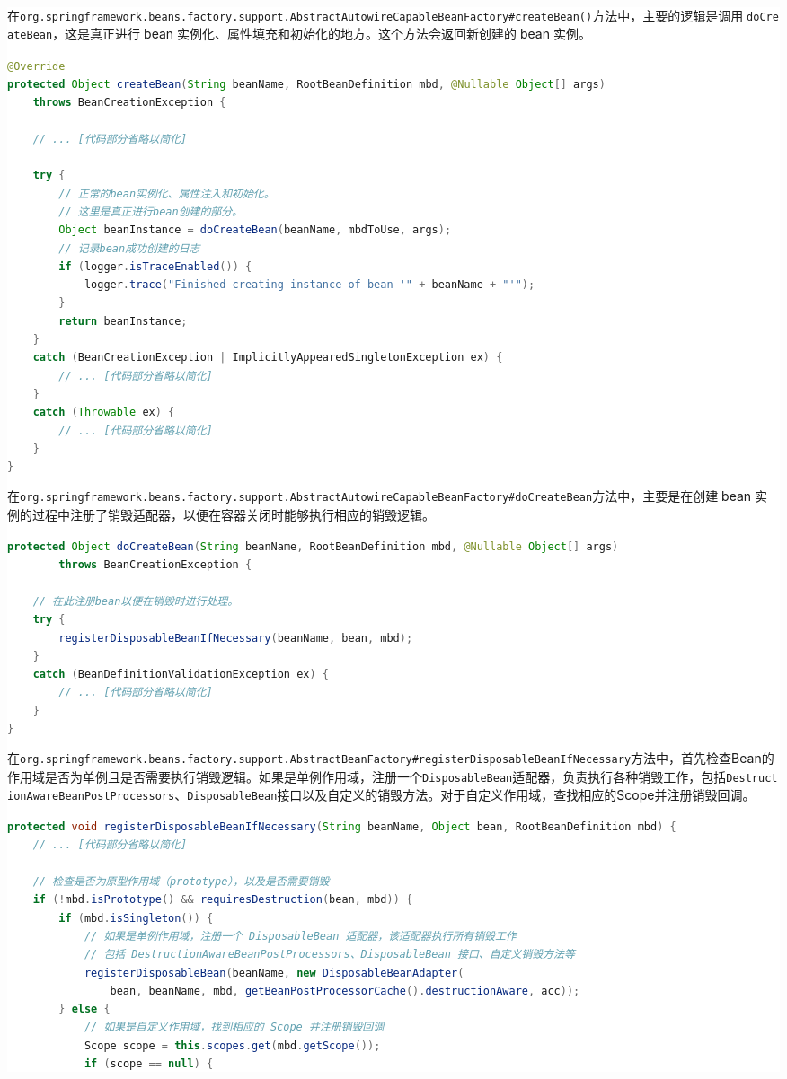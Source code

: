 在`org.springframework.beans.factory.support.AbstractAutowireCapableBeanFactory#createBean()`方法中，主要的逻辑是调用 `doCreateBean`，这是真正进行 bean 实例化、属性填充和初始化的地方。这个方法会返回新创建的 bean 实例。

```java
@Override
protected Object createBean(String beanName, RootBeanDefinition mbd, @Nullable Object[] args)
    throws BeanCreationException {
    
    // ... [代码部分省略以简化]
    
    try {
        // 正常的bean实例化、属性注入和初始化。
        // 这里是真正进行bean创建的部分。
        Object beanInstance = doCreateBean(beanName, mbdToUse, args);
        // 记录bean成功创建的日志
        if (logger.isTraceEnabled()) {
            logger.trace("Finished creating instance of bean '" + beanName + "'");
        }
        return beanInstance;
    }
    catch (BeanCreationException | ImplicitlyAppearedSingletonException ex) {
        // ... [代码部分省略以简化]
    }
    catch (Throwable ex) {
        // ... [代码部分省略以简化]
    }
}
```

在`org.springframework.beans.factory.support.AbstractAutowireCapableBeanFactory#doCreateBean`方法中，主要是在创建 bean 实例的过程中注册了销毁适配器，以便在容器关闭时能够执行相应的销毁逻辑。

```java
protected Object doCreateBean(String beanName, RootBeanDefinition mbd, @Nullable Object[] args)
        throws BeanCreationException {

    // 在此注册bean以便在销毁时进行处理。
    try {
        registerDisposableBeanIfNecessary(beanName, bean, mbd);
    }
    catch (BeanDefinitionValidationException ex) {
        // ... [代码部分省略以简化]
    }
}
```

在`org.springframework.beans.factory.support.AbstractBeanFactory#registerDisposableBeanIfNecessary`方法中，首先检查Bean的作用域是否为单例且是否需要执行销毁逻辑。如果是单例作用域，注册一个`DisposableBean`适配器，负责执行各种销毁工作，包括`DestructionAwareBeanPostProcessors`、`DisposableBean`接口以及自定义的销毁方法。对于自定义作用域，查找相应的Scope并注册销毁回调。

```java
protected void registerDisposableBeanIfNecessary(String beanName, Object bean, RootBeanDefinition mbd) {
    // ... [代码部分省略以简化]

    // 检查是否为原型作用域（prototype），以及是否需要销毁
    if (!mbd.isPrototype() && requiresDestruction(bean, mbd)) {
        if (mbd.isSingleton()) {
            // 如果是单例作用域，注册一个 DisposableBean 适配器，该适配器执行所有销毁工作
            // 包括 DestructionAwareBeanPostProcessors、DisposableBean 接口、自定义销毁方法等
            registerDisposableBean(beanName, new DisposableBeanAdapter(
                bean, beanName, mbd, getBeanPostProcessorCache().destructionAware, acc));
        } else {
            // 如果是自定义作用域，找到相应的 Scope 并注册销毁回调
            Scope scope = this.scopes.get(mbd.getScope());
            if (scope == null) {
```